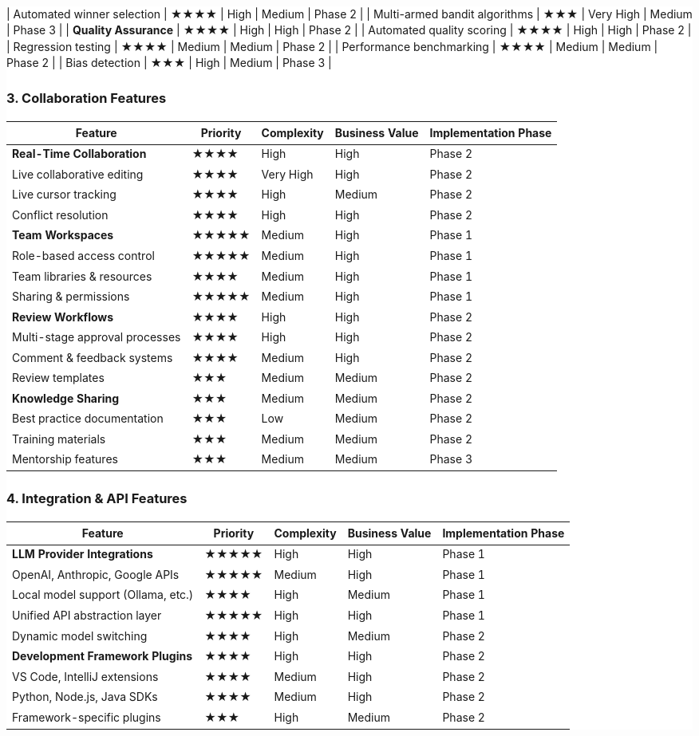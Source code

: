 | Automated winner selection | ★★★★ | High | Medium | Phase 2 |
| Multi-armed bandit algorithms | ★★★ | Very High | Medium | Phase 3 |
| **Quality Assurance** | ★★★★ | High | High | Phase 2 |
| Automated quality scoring | ★★★★ | High | High | Phase 2 |
| Regression testing | ★★★★ | Medium | Medium | Phase 2 |
| Performance benchmarking | ★★★★ | Medium | Medium | Phase 2 |
| Bias detection | ★★★ | High | Medium | Phase 3 |

### 3. Collaboration Features

| Feature | Priority | Complexity | Business Value | Implementation Phase |
|---------|----------|------------|----------------|---------------------|
| **Real-Time Collaboration** | ★★★★ | High | High | Phase 2 |
| Live collaborative editing | ★★★★ | Very High | High | Phase 2 |
| Live cursor tracking | ★★★★ | High | Medium | Phase 2 |
| Conflict resolution | ★★★★ | High | High | Phase 2 |
| **Team Workspaces** | ★★★★★ | Medium | High | Phase 1 |
| Role-based access control | ★★★★★ | Medium | High | Phase 1 |
| Team libraries & resources | ★★★★ | Medium | High | Phase 1 |
| Sharing & permissions | ★★★★★ | Medium | High | Phase 1 |
| **Review Workflows** | ★★★★ | High | High | Phase 2 |
| Multi-stage approval processes | ★★★★ | High | High | Phase 2 |
| Comment & feedback systems | ★★★★ | Medium | High | Phase 2 |
| Review templates | ★★★ | Medium | Medium | Phase 2 |
| **Knowledge Sharing** | ★★★ | Medium | Medium | Phase 2 |
| Best practice documentation | ★★★ | Low | Medium | Phase 2 |
| Training materials | ★★★ | Medium | Medium | Phase 2 |
| Mentorship features | ★★★ | Medium | Medium | Phase 3 |

### 4. Integration & API Features

| Feature | Priority | Complexity | Business Value | Implementation Phase |
|---------|----------|------------|----------------|---------------------|
| **LLM Provider Integrations** | ★★★★★ | High | High | Phase 1 |
| OpenAI, Anthropic, Google APIs | ★★★★★ | Medium | High | Phase 1 |
| Local model support (Ollama, etc.) | ★★★★ | High | Medium | Phase 1 |
| Unified API abstraction layer | ★★★★★ | High | High | Phase 1 |
| Dynamic model switching | ★★★★ | High | Medium | Phase 2 |
| **Development Framework Plugins** | ★★★★ | High | High | Phase 2 |
| VS Code, IntelliJ extensions | ★★★★ | Medium | High | Phase 2 |
| Python, Node.js, Java SDKs | ★★★★ | Medium | High | Phase 2 |
| Framework-specific plugins | ★★★ | High | Medium | Phase 2 |